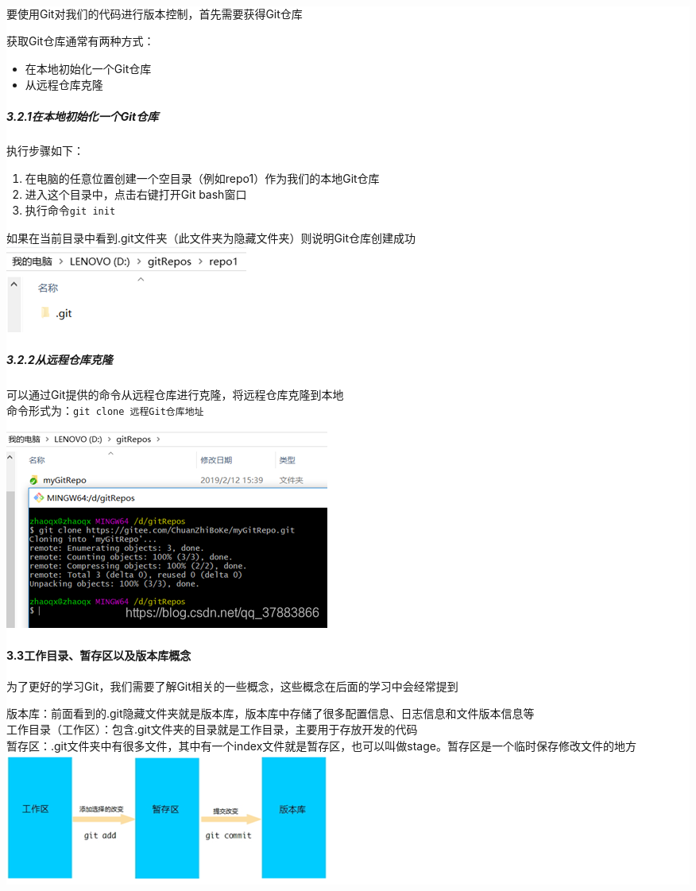 要使用Git对我们的代码进行版本控制，首先需要获得Git仓库

获取Git仓库通常有两种方式：  

- 在本地初始化一个Git仓库  
- 从远程仓库克隆



##### 3.2.1在本地初始化一个Git仓库

执行步骤如下：

1.  在电脑的任意位置创建一个空目录（例如repo1）作为我们的本地Git仓库
2.  进入这个目录中，点击右键打开Git bash窗口
3.  执行命令`git init`

如果在当前目录中看到.git文件夹（此文件夹为隐藏文件夹）则说明Git仓库创建成功  
![](超详细的Git使用教程(图文).assets/d675e0dd8f51cac795c62b2aa4cf149b.png)



##### 3.2.2从远程仓库克隆

可以通过Git提供的命令从远程仓库进行克隆，将远程仓库克隆到本地  
命令形式为：`git clone 远程Git仓库地址`


![](超详细的Git使用教程(图文).assets/9137ca8affc3802297fe675c31f36b23.png)



#### 3.3工作目录、暂存区以及版本库概念

为了更好的学习Git，我们需要了解Git相关的一些概念，这些概念在后面的学习中会经常提到

版本库：前面看到的.git隐藏文件夹就是版本库，版本库中存储了很多配置信息、日志信息和文件版本信息等  
工作目录（工作区）：包含.git文件夹的目录就是工作目录，主要用于存放开发的代码  
暂存区：.git文件夹中有很多文件，其中有一个index文件就是暂存区，也可以叫做stage。暂存区是一个临时保存修改文件的地方  
![](超详细的Git使用教程(图文).assets/9749d10bf3949ce5b960f1475f6c5fca.png)
